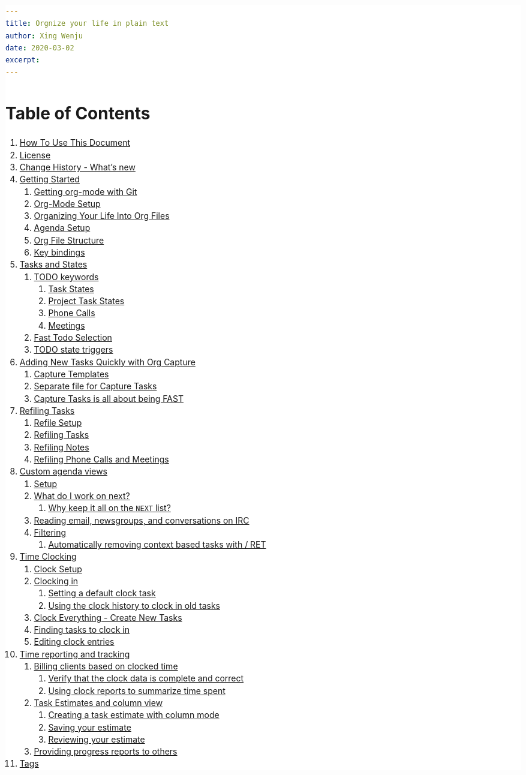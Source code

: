 ```yaml
---
title: Orgnize your life in plain text 
author: Xing Wenju
date: 2020-03-02
excerpt: 
---
```


# Table of Contents

1.  [How To Use This Document](#HowToUseThisDocument)
2.  [License](#License)
3.  [Change History - What&rsquo;s new](#ChangeHistory)
4.  [Getting Started](#GettingStarted)
    1.  [Getting org-mode with Git](#GettingOrgModeWithGit)
    2.  [Org-Mode Setup](#Setup)
    3.  [Organizing Your Life Into Org Files](#OrgFiles)
    4.  [Agenda Setup](#AgendaSetup)
    5.  [Org File Structure](#OrgFileStructure)
    6.  [Key bindings](#KeyBindings)
5.  [Tasks and States](#TasksAndStates)
    1.  [TODO keywords](#TodoKeywords)
        1.  [Task States](#TodoKeywordTaskStates)
        2.  [Project Task States](#TodoKeywordProjectTaskStates)
        3.  [Phone Calls](#TodoKeywordPhoneCalls)
        4.  [Meetings](#TodoKeywordMeetings)
    2.  [Fast Todo Selection](#FastTodoSelection)
    3.  [TODO state triggers](#ToDoStateTriggers)
6.  [Adding New Tasks Quickly with Org Capture](#Capture)
    1.  [Capture Templates](#CaptureTemplates)
    2.  [Separate file for Capture Tasks](#CaptureRefileOrg)
    3.  [Capture Tasks is all about being FAST](#CaptureTasksAreFast)
7.  [Refiling Tasks](#Refiling)
    1.  [Refile Setup](#RefileSetup)
    2.  [Refiling Tasks](#RefilingTasks)
    3.  [Refiling Notes](#RefilingNotes)
    4.  [Refiling Phone Calls and Meetings](#RefilingPhoneCalls)
8.  [Custom agenda views](#CustomAgendaViews)
    1.  [Setup](#CustomAgendaViewSetup)
    2.  [What do I work on next?](#WhatDoIWorkOnNext)
        1.  [Why keep it all on the `NEXT` list?](#CustomAgendaViewsNextList)
    3.  [Reading email, newsgroups, and conversations on IRC](#ReadingMailNewsIRC)
    4.  [Filtering](#CustomAgendaViewFiltering)
        1.  [Automatically removing context based tasks with / RET](#CustomAgendaViewFilteringContext)
9.  [Time Clocking](#Clocking)
    1.  [Clock Setup](#ClockSetup)
    2.  [Clocking in](#ClockingIn)
        1.  [Setting a default clock task](#ClockingInDefaultTask)
        2.  [Using the clock history to clock in old tasks](#ClockingInByClockHistory)
    3.  [Clock Everything - Create New Tasks](#ClockEverythingWithNewTasks)
    4.  [Finding tasks to clock in](#FindTasksToClockIn)
    5.  [Editing clock entries](#EditingClockEntries)
10. [Time reporting and tracking](#TimeReportingAndTracking)
    1.  [Billing clients based on clocked time](#BillingClientsForClockedTime)
        1.  [Verify that the clock data is complete and correct](#VerifyingClockData)
        2.  [Using clock reports to summarize time spent](#ClockReports)
    2.  [Task Estimates and column view](#TaskEstimates)
        1.  [Creating a task estimate with column mode](#CreatingTaskEstimates)
        2.  [Saving your estimate](#SavingEstimate)
        3.  [Reviewing your estimate](#ReviewingEstimates)
    3.  [Providing progress reports to others](#ProgressReporting)
11. [Tags](#Tags)